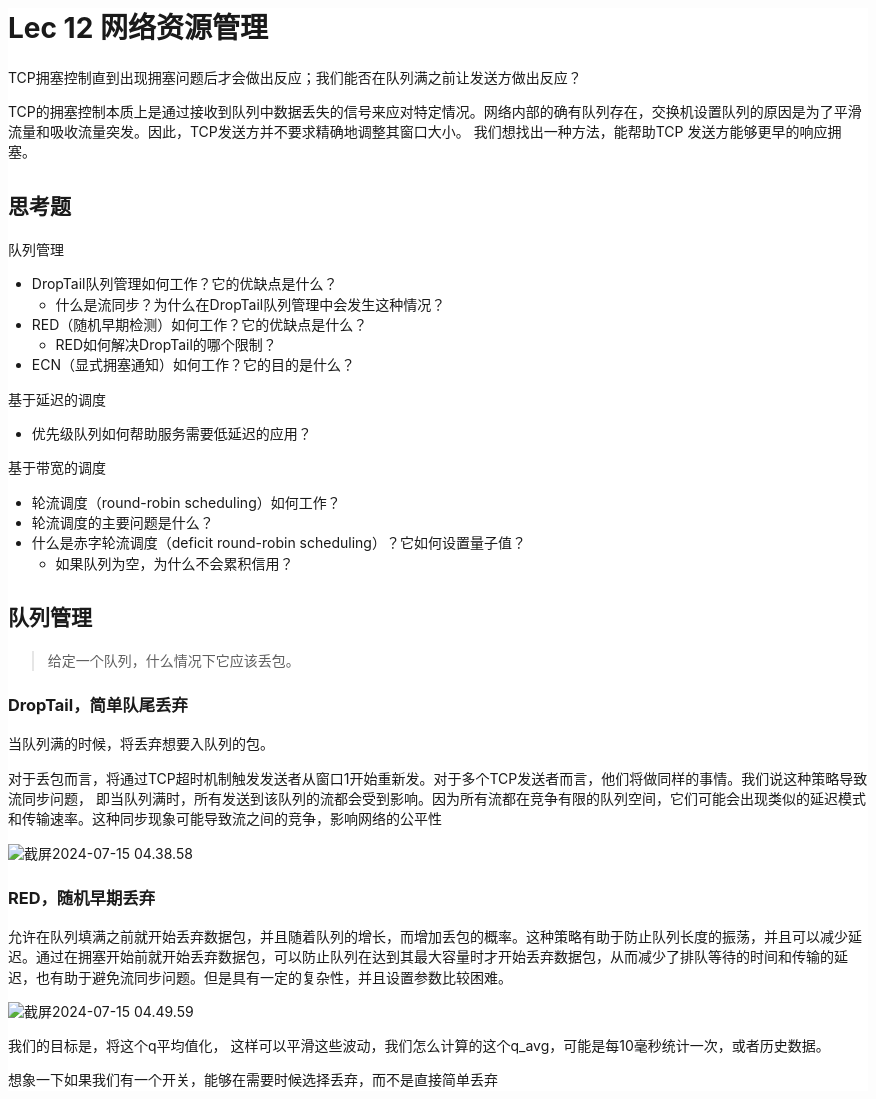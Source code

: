 # Lec 12 网络资源管理

TCP拥塞控制直到出现拥塞问题后才会做出反应；我们能否在队列满之前让发送方做出反应？

TCP的拥塞控制本质上是通过接收到队列中数据丢失的信号来应对特定情况。网络内部的确有队列存在，交换机设置队列的原因是为了平滑流量和吸收流量突发。因此，TCP发送方并不要求精确地调整其窗口大小。 我们想找出一种方法，能帮助TCP 发送方能够更早的响应拥塞。

## 思考题

队列管理

- DropTail队列管理如何工作？它的优缺点是什么？
  - 什么是流同步？为什么在DropTail队列管理中会发生这种情况？
- RED（随机早期检测）如何工作？它的优缺点是什么？
  - RED如何解决DropTail的哪个限制？
- ECN（显式拥塞通知）如何工作？它的目的是什么？

基于延迟的调度

- 优先级队列如何帮助服务需要低延迟的应用？

基于带宽的调度

- 轮流调度（round-robin scheduling）如何工作？
- 轮流调度的主要问题是什么？
- 什么是赤字轮流调度（deficit round-robin scheduling）？它如何设置量子值？
  - 如果队列为空，为什么不会累积信用？



## 队列管理

>  给定一个队列，什么情况下它应该丢包。



### DropTail，简单队尾丢弃

当队列满的时候，将丢弃想要入队列的包。 

对于丢包而言，将通过TCP超时机制触发发送者从窗口1开始重新发。对于多个TCP发送者而言，他们将做同样的事情。我们说这种策略导致流同步问题， 即当队列满时，所有发送到该队列的流都会受到影响。因为所有流都在竞争有限的队列空间，它们可能会出现类似的延迟模式和传输速率。这种同步现象可能导致流之间的竞争，影响网络的公平性 

![截屏2024-07-15 04.38.58](http://14.103.135.111:49153/i/6694376d1ab74.png)

### RED，随机早期丢弃

允许在队列填满之前就开始丢弃数据包，并且随着队列的增长，而增加丢包的概率。这种策略有助于防止队列长度的振荡，并且可以减少延迟。通过在拥塞开始前就开始丢弃数据包，可以防止队列在达到其最大容量时才开始丢弃数据包，从而减少了排队等待的时间和传输的延迟，也有助于避免流同步问题。但是具有一定的复杂性，并且设置参数比较困难。

![截屏2024-07-15 04.49.59](http://14.103.135.111:49153/i/66943a0260318.png)

我们的目标是，将这个q平均值化， 这样可以平滑这些波动，我们怎么计算的这个q\_avg，可能是每10毫秒统计一次，或者历史数据。

想象一下如果我们有一个开关，能够在需要时候选择丢弃，而不是直接简单丢弃
